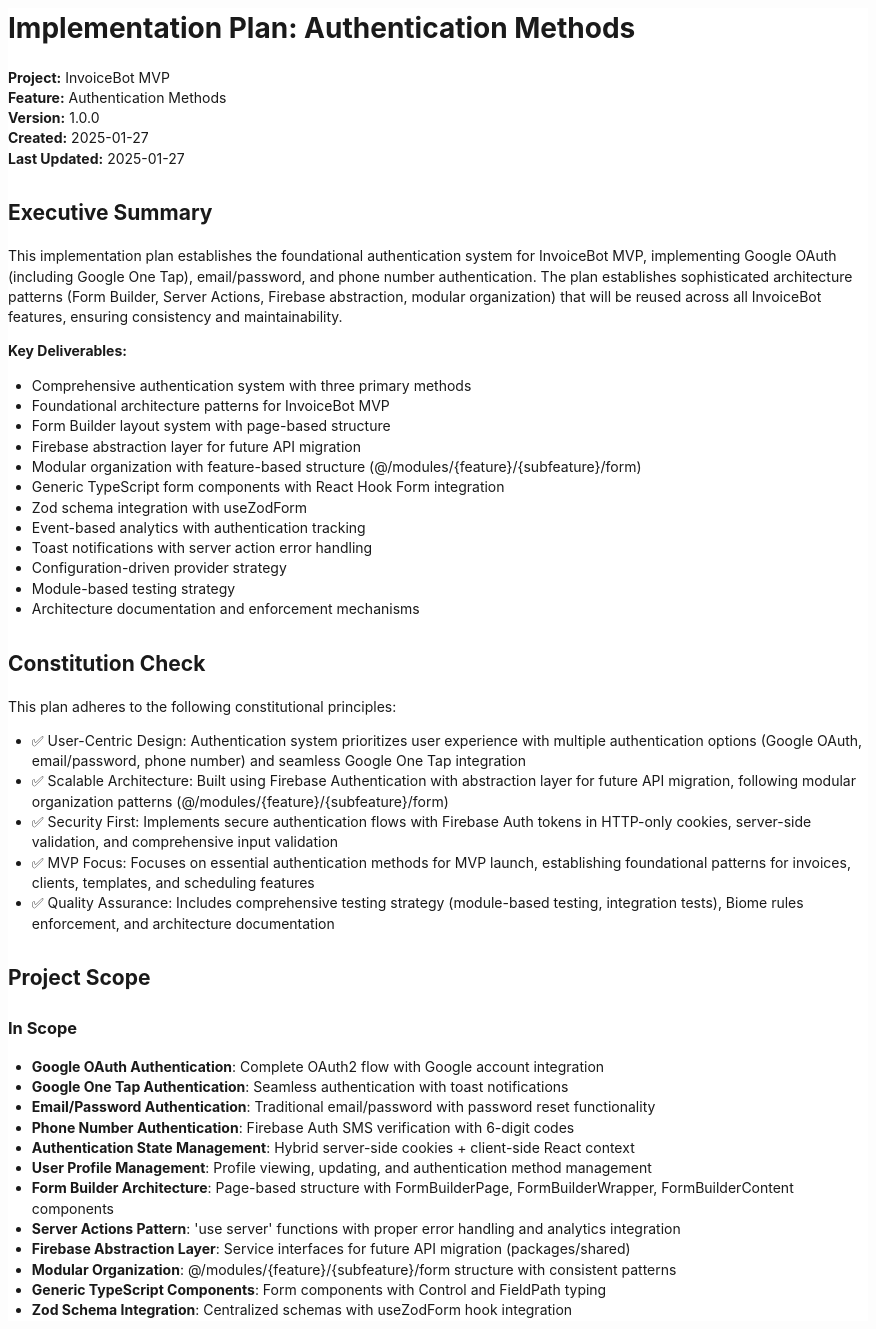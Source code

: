 # Implementation Plan: Authentication Methods

**Project:** InvoiceBot MVP  
**Feature:** Authentication Methods  
**Version:** 1.0.0  
**Created:** 2025-01-27  
**Last Updated:** 2025-01-27

## Executive Summary

This implementation plan establishes the foundational authentication system for InvoiceBot MVP, implementing Google OAuth (including Google One Tap), email/password, and phone number authentication. The plan establishes sophisticated architecture patterns (Form Builder, Server Actions, Firebase abstraction, modular organization) that will be reused across all InvoiceBot features, ensuring consistency and maintainability.

**Key Deliverables:**
- Comprehensive authentication system with three primary methods
- Foundational architecture patterns for InvoiceBot MVP
- Form Builder layout system with page-based structure
- Firebase abstraction layer for future API migration
- Modular organization with feature-based structure (@/modules/{feature}/{subfeature}/form)
- Generic TypeScript form components with React Hook Form integration
- Zod schema integration with useZodForm
- Event-based analytics with authentication tracking
- Toast notifications with server action error handling
- Configuration-driven provider strategy
- Module-based testing strategy
- Architecture documentation and enforcement mechanisms

## Constitution Check

This plan adheres to the following constitutional principles:
- ✅ User-Centric Design: Authentication system prioritizes user experience with multiple authentication options (Google OAuth, email/password, phone number) and seamless Google One Tap integration
- ✅ Scalable Architecture: Built using Firebase Authentication with abstraction layer for future API migration, following modular organization patterns (@/modules/{feature}/{subfeature}/form)
- ✅ Security First: Implements secure authentication flows with Firebase Auth tokens in HTTP-only cookies, server-side validation, and comprehensive input validation
- ✅ MVP Focus: Focuses on essential authentication methods for MVP launch, establishing foundational patterns for invoices, clients, templates, and scheduling features
- ✅ Quality Assurance: Includes comprehensive testing strategy (module-based testing, integration tests), Biome rules enforcement, and architecture documentation

## Project Scope

### In Scope
- **Google OAuth Authentication**: Complete OAuth2 flow with Google account integration
- **Google One Tap Authentication**: Seamless authentication with toast notifications
- **Email/Password Authentication**: Traditional email/password with password reset functionality
- **Phone Number Authentication**: Firebase Auth SMS verification with 6-digit codes
- **Authentication State Management**: Hybrid server-side cookies + client-side React context
- **User Profile Management**: Profile viewing, updating, and authentication method management
- **Form Builder Architecture**: Page-based structure with FormBuilderPage, FormBuilderWrapper, FormBuilderContent components
- **Server Actions Pattern**: 'use server' functions with proper error handling and analytics integration
- **Firebase Abstraction Layer**: Service interfaces for future API migration (packages/shared)
- **Modular Organization**: @/modules/{feature}/{subfeature}/form structure with consistent patterns
- **Generic TypeScript Components**: Form components with Control<T> and FieldPath<T> typing
- **Zod Schema Integration**: Centralized schemas with useZodForm hook integration